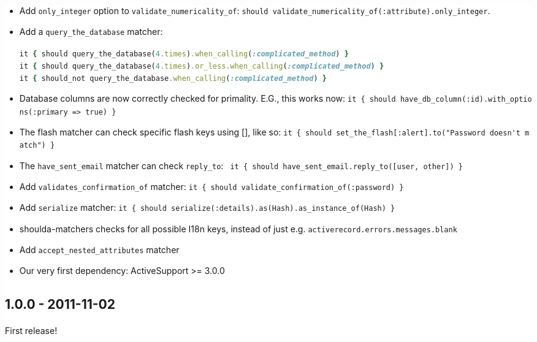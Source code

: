 * Add `only_integer` option to `validate_numericality_of`:
  `should validate_numericality_of(:attribute).only_integer`.

* Add a `query_the_database` matcher:

  ``` ruby
  it { should query_the_database(4.times).when_calling(:complicated_method) }
  it { should query_the_database(4.times).or_less.when_calling(:complicated_method) }
  it { should_not query_the_database.when_calling(:complicated_method) }
  ```

* Database columns are now correctly checked for primality. E.G., this works
  now: `it { should have_db_column(:id).with_options(:primary => true) }`

* The flash matcher can check specific flash keys using [], like so:
  `it { should set_the_flash[:alert].to("Password doesn't match") }`

* The `have_sent_email` matcher can check `reply_to`:
  ` it { should have_sent_email.reply_to([user, other]) }`

* Add `validates_confirmation_of` matcher:
  `it { should validate_confirmation_of(:password) }`

* Add `serialize` matcher:
  `it { should serialize(:details).as(Hash).as_instance_of(Hash) }`

* shoulda-matchers checks for all possible I18n keys, instead of just
  e.g. `activerecord.errors.messages.blank`

* Add `accept_nested_attributes` matcher

* Our very first dependency: ActiveSupport >= 3.0.0

## 1.0.0 - 2011-11-02

First release!


[#1334]: https://github.com/thoughtbot/shoulda-matchers/pulls/1334
[#1290]: https://github.com/thoughtbot/shoulda-matchers/issues/952
[#952]: https://github.com/thoughtbot/shoulda-matchers/issues/952
[#992]: https://github.com/thoughtbot/shoulda-matchers/pull/992
[schema_validations]: https://github.com/SchemaPlus/schema_validations
[#995]: https://github.com/thoughtbot/shoulda-matchers/pull/995
[#1190]: https://github.com/thoughtbot/shoulda-matchers/pull/1190
[#1323]: https://github.com/thoughtbot/shoulda-matchers/pull/1323
[#1278]: https://github.com/thoughtbot/shoulda-matchers/pull/1278
[#725]: https://github.com/thoughtbot/shoulda-matchers/pull/725
[#1318]: https://github.com/thoughtbot/shoulda-matchers/pull/1318
[#1243]: https://github.com/thoughtbot/shoulda-matchers/pull/1243
[#1282]: https://github.com/thoughtbot/shoulda-matchers/pull/1282
[#1102]: https://github.com/thoughtbot/shoulda-matchers/pull/1102
[#646]: https://github.com/thoughtbot/shoulda-matchers/issues/646
[#723]: https://github.com/thoughtbot/shoulda-matchers/pull/723
[c0a1578]: https://github.com/thoughtbot/shoulda-matchers/commit/c0a1578435f66d6fbf0db1164205bd8d99f6aa2f
[#1310]: https://github.com/thoughtbot/shoulda-matchers/pull/1310
[#1314]: https://github.com/thoughtbot/shoulda-matchers/pull/1314
[#1328]: https://github.com/thoughtbot/shoulda-matchers/pull/1328
[#1320]: https://github.com/thoughtbot/shoulda-matchers/pull/1320
[#1263]: https://github.com/thoughtbot/shoulda-matchers/pull/1263
[#1273]: https://github.com/thoughtbot/shoulda-matchers/pull/1273
[#1274]: https://github.com/thoughtbot/shoulda-matchers/pull/1274
[#1106]: https://github.com/thoughtbot/shoulda-matchers/pull/1106
[#1237]: https://github.com/thoughtbot/shoulda-matchers/pull/1237
[#1241]: https://github.com/thoughtbot/shoulda-matchers/pull/1241
[#1253]: https://github.com/thoughtbot/shoulda-matchers/pull/1253
[#1236]: https://github.com/thoughtbot/shoulda-matchers/pull/1236
[#1222]: https://github.com/thoughtbot/shoulda-matchers/pull/1222
[#1224]: https://github.com/thoughtbot/shoulda-matchers/pull/1224
[#1231]: https://github.com/thoughtbot/shoulda-matchers/pull/1231
[#1176]: https://github.com/thoughtbot/shoulda-matchers/pull/1176
[#1200]: https://github.com/thoughtbot/shoulda-matchers/pull/1200
[#1193]: https://github.com/thoughtbot/shoulda-matchers/pull/1193
[#1211]: https://github.com/thoughtbot/shoulda-matchers/pull/1211
[834d8d0]: https://github.com/thoughtbot/shoulda-matchers/commit/834d8d0356573b9f47e63a1b910cfa8f3d815e51
[#1100]: https://github.com/thoughtbot/shoulda-matchers/pull/1100
[#1214]: https://github.com/thoughtbot/shoulda-matchers/pull/1214
[8697b01]: https://github.com/thoughtbot/shoulda-matchers/commit/8697b015ed88fdbbbcf5d31bf98670f17c3df9e1
[#1216]: https://github.com/thoughtbot/shoulda-matchers/pull/1216
[#1180]: https://github.com/thoughtbot/shoulda-matchers/pull/1180
[a6d09aa]: https://github.com/thoughtbot/shoulda-matchers/commit/a6d09aa5de0d546367e7b3d7177dfde6c66f7f05
[#943]: https://github.com/thoughtbot/shoulda-matchers/pulls/943
[#933]: https://github.com/thoughtbot/shoulda-matchers/issues/933
[df04f87]: https://github.com/thoughtbot/shoulda-matchers/commit/df04f8704abc3754c63c488433dac8c30573da6b
[#965]: https://github.com/thoughtbot/shoulda-matchers/pulls/965
[#913]: https://github.com/thoughtbot/shoulda-matchers/issues/913
[8d7dcb8]: https://github.com/thoughtbot/shoulda-matchers/commit/8d7dcb88c3bae8315e4107a39ae17fe19a4b6786
[#1038]: https://github.com/thoughtbot/shoulda-matchers/pulls/1038
[#1006]: httpce9624b3c5a08b9134150e228440c771d95782b7s://github.com/thoughtbot/shoulda-matchers/issues/1006
[ce9624b]: https://github.com/thoughtbot/shoulda-matchers/commit/ce9624b3c5a08b9134150e228440c771d95782b7
[#989]: https://github.com/thoughtbot/shoulda-matchers/pulls/989
[#964]: https://github.com/thoughtbot/shoulda-matchers/pulls/964
[#917]: https://github.com/thoughtbot/shoulda-matchers/pulls/917
[#867]: https://github.com/thoughtbot/shoulda-matchers/issues/867
[#1054]: https://github.com/thoughtbot/shoulda-matchers/pulls/1054
[5650aae]: https://github.com/thoughtbot/shoulda-matchers/commit/5650aae35de85aeabd75bc544324fda33ce1a092
[#1063]: https://github.com/thoughtbot/shoulda-matchers/pulls/1063
[#912]: https://github.com/thoughtbot/shoulda-matchers/issues/912
[#1073]: https://github.com/thoughtbot/shoulda-matchers/pulls/1073
[#949]: https://github.com/thoughtbot/shoulda-matchers/issues/949
[d49cfca]: https://github.com/thoughtbot/shoulda-matchers/commit/d49cfcae1b294e12a05e06a5612cb8ebb22a7df1
[#798]: https://github.com/thoughtbot/shoulda-matchers/pulls/798
[#724]: https://github.com/thoughtbot/shoulda-matchers/issues/724
[d49cfca]: https://github.com/thoughtbot/shoulda-matchers/commit/d49cfcae1b294e12a05e06a5612cb8ebb22a7df1
[3af3d9f]: https://github.com/thoughtbot/shoulda-matchers/commit/3af3d9f7abb768c063759941724ccae48c7b76d6
[#956]: https://github.com/thoughtbot/shoulda-matchers/pulls/956
[#870]: https://github.com/thoughtbot/shoulda-matchers/issues/870
[#861]: https://github.com/thoughtbot/shoulda-matchers/issues/861
[#1153]: https://github.com/thoughtbot/shoulda-matchers/issues/1153
[#1154]: https://github.com/thoughtbot/shoulda-matchers/issues/1154
[#954]: https://github.com/thoughtbot/shoulda-matchers/issues/954
[#1074]: https://github.com/thoughtbot/shoulda-matchers/pulls/1074
[#1075]: https://github.com/thoughtbot/shoulda-matchers/pulls/1075
[#1077]: https://github.com/thoughtbot/shoulda-matchers/pulls/1077
[#961]: https://github.com/thoughtbot/shoulda-matchers/issues/961
[795ca68]: https://github.com/thoughtbot/shoulda-matchers/commit/795ca688bff08590dbd2ab6f2b51ea415e0c7473
[#1089]: https://github.com/thoughtbot/shoulda-matchers/pulls/1089
[#904]: https://github.com/thoughtbot/shoulda-matchers/issues/904
[61c3654]: https://github.com/thoughtbot/shoulda-matchers/commit/61c365416a09c5cffd7fcb774a07de4abf8e9afd
[03a1d21]: https://github.com/thoughtbot/shoulda-matchers/commit/03a1d213805a44a0aec99857e01cab8524aa0c05
[#1040]: https://github.com/thoughtbot/shoulda-matchers/pulls/1040
[#1031]: https://github.com/thoughtbot/shoulda-matchers/pulls/1031
[#1009]: https://github.com/thoughtbot/shoulda-matchers/pulls/1009
[#1001]: https://github.com/thoughtbot/shoulda-matchers/issues/1001
[44c019]: https://github.com/thoughtbot/shoulda-matchers/commit/44c0198830921650af3b4a56f5d72aaae2168480
[#899]: https://github.com/thoughtbot/shoulda-matchers/issues/899
[#902]: https://github.com/thoughtbot/shoulda-matchers/pulls/902
[#879]: https://github.com/thoughtbot/shoulda-matchers/issues/879
[45de869]: https://github.com/thoughtbot/shoulda-matchers/commit/45de8698487d57f559c5bf35818d1c1ee82b0e77
[#880]: https://github.com/thoughtbot/shoulda-matchers/issues/880
[#884]: https://github.com/thoughtbot/shoulda-matchers/issues/884
[#885]: https://github.com/thoughtbot/shoulda-matchers/issues/885
[78ccfc5]: https://github.com/thoughtbot/shoulda-matchers/commit/78ccfc50b52fa686c109d614df66744b0da65380
[28bd9a1]: https://github.com/thoughtbot/shoulda-matchers/commit/28bd9a10c71af4d541b692d6204163c394ebd33c
[#830]: https://github.com/thoughtbot/shoulda-matchers/issues/830
[6c67a5e]: https://github.com/thoughtbot/shoulda-matchers/commit/6c67a5eb0df265d3a565aa7d1a7e2b645051eb5a
[9e8603e]: https://github.com/thoughtbot/shoulda-matchers/commit/9e8603eb745bfa2a5aea6dfef85adf680d447151
[1189934]: https://github.com/thoughtbot/shoulda-matchers/commit/118993480604d39c73687d069f7af3726f3e3f3e
[5532f43]: https://github.com/thoughtbot/shoulda-matchers/commit/5532f4359aa332b10de7d46f876eaffd4a95b5b6
[#786]: https://github.com/thoughtbot/shoulda-matchers/issues/786
[#799]: https://github.com/thoughtbot/shoulda-matchers/issues/799
[#801]: https://github.com/thoughtbot/shoulda-matchers/issues/801
[#804]: https://github.com/thoughtbot/shoulda-matchers/issues/804
[#817]: https://github.com/thoughtbot/shoulda-matchers/issues/817
[#841]: https://github.com/thoughtbot/shoulda-matchers/issues/841
[#849]: https://github.com/thoughtbot/shoulda-matchers/issues/849
[#872]: https://github.com/thoughtbot/shoulda-matchers/issues/872
[#873]: https://github.com/thoughtbot/shoulda-matchers/issues/873
[#874]: https://github.com/thoughtbot/shoulda-matchers/issues/874
[#822]: https://github.com/thoughtbot/shoulda-matchers/pull/822
[5ed0362]: https://github.com/thoughtbot/shoulda-matchers/commit/5ed03624197314865ff5463e473e5e84bb91d9ea
[#832]: https://github.com/thoughtbot/shoulda-matchers/issues/832
[#840]: https://github.com/thoughtbot/shoulda-matchers/pull/840
[#836]: https://github.com/thoughtbot/shoulda-matchers/issues/836
[2962112]: https://github.com/thoughtbot/shoulda-matchers/commit/296211211497e624dde87adae68b385ad4cdae3a
[8e24a6e]: https://github.com/thoughtbot/shoulda-matchers/commit/8e24a6e9b2b147f2c51fb03aa02543f213acab34
[68dd70a]: https://github.com/thoughtbot/shoulda-matchers/commit/68dd70a23d8997a490683adcd2108a4a5cadf8ba
[a559713]: https://github.com/thoughtbot/shoulda-matchers/commit/a559713f96303414551c0bc1767fb11eb19bcc5d
[#783]: https://github.com/thoughtbot/shoulda-matchers/pull/783
[8fa97b4]: https://github.com/thoughtbot/shoulda-matchers/commit/8fa97b4ff33b57ce16dfb96be1ec892502f2aa9e
[#784]: https://github.com/thoughtbot/shoulda-matchers/pull/784
[#789]: https://github.com/thoughtbot/shoulda-matchers/pull/789
[ada9bd3]: https://github.com/thoughtbot/shoulda-matchers/commit/ada9bd3a1b9f2bb9fa74d0dfe1f8f7080314298c
[#812]: https://github.com/thoughtbot/shoulda-matchers/pull/812
[active_model_serializers-matchers]: https://github.com/adambarber/active_model_serializers-matchers
[no-auto-integration-1]: https://github.com/freerange/mocha/commit/049080c673ee3f76e76adc1e1a6122c7869f1648
[no-auto-integration-2]: https://github.com/rr/rr/issues/29
[1900071]: https://github.com/thoughtbot/shoulda-matchers/commit/190007155e0676aae84d08d8ed8eed3beebc3a06
[b7fe87a]: https://github.com/thoughtbot/shoulda-matchers/commit/b7fe87ae915f6b1f99d64e847fea536ad0f78024
[a4045a1]: https://github.com/thoughtbot/shoulda-matchers/commit/a4045a1f9bc454e618a7c55960942eb030f02fdd
[57a1922]: https://github.com/thoughtbot/shoulda-matchers/commit/57a19228b6a85f12ba7a79a26dae5869c1499c6d
[19ce8a6]: https://github.com/thoughtbot/shoulda-matchers/commit/19c38a642a2ae1316ef12540a0185cd026901e74
[eaaa2d8]: https://github.com/thoughtbot/shoulda-matchers/commit/eaaa2d83e5cd31a3ca0a1aaa65441ea1a4fffa49
[55c8d09]: https://github.com/thoughtbot/shoulda-matchers/commit/55c8d09bf2af886540924efa83c3b518d926a770
[801f2c7]: https://github.com/thoughtbot/shoulda-matchers/commit/801f2c7c1eab3b2053244485c9800f850959cfef
[535fe05]: https://github.com/thoughtbot/shoulda-matchers/commit/535fe05be8686fdafd8b22f2ed5c4192bd565d50
[6ac7b81]: https://github.com/thoughtbot/shoulda-matchers/commit/6ac7b8158cfba3b518eb3da3c24345e4473b416f
[#755]: https://github.com/thoughtbot/shoulda-matchers/pull/755
[#752]: https://github.com/thoughtbot/shoulda-matchers/pull/752
[9d9dc4e]: https://github.com/thoughtbot/shoulda-matchers/commit/9d9dc4e6b9cf2c19df66a1b4ba432ad8d3e5dded
[32c0e62]: https://github.com/thoughtbot/shoulda-matchers/commit/32c0e62596b87e37a301f87bbe21cfcc77750552
[af98a23]: https://github.com/thoughtbot/shoulda-matchers/commit/af98a23091551fb40aded5a8d4f9e5be926f53a9
[8cf449b]: https://github.com/thoughtbot/shoulda-matchers/commit/8cf449b4ca37d0d7446d2cabbfa5a1582358256d
[9748869]: https://github.com/thoughtbot/shoulda-matchers/commit/97488690910520ed8e1f2e164b1982eff5ef1f19
[#402]: https://github.com/thoughtbot/shoulda-matchers/pull/402
[#587]: https://github.com/thoughtbot/shoulda-matchers/pull/587
[#662]: https://github.com/thoughtbot/shoulda-matchers/pull/662
[#554]: https://github.com/thoughtbot/shoulda-matchers/pull/554
[#641]: https://github.com/thoughtbot/shoulda-matchers/pull/641
[#521]: https://github.com/thoughtbot/shoulda-matchers/pull/521
[#607]: https://github.com/thoughtbot/shoulda-matchers/pull/607
[#648]: https://github.com/thoughtbot/shoulda-matchers/pull/648
[#675]: https://github.com/thoughtbot/shoulda-matchers/pull/675
[#677]: https://github.com/thoughtbot/shoulda-matchers/pull/677
[#620]: https://github.com/thoughtbot/shoulda-matchers/pull/620
[#693]: https://github.com/thoughtbot/shoulda-matchers/pull/693
[#356]: https://github.com/thoughtbot/shoulda-matchers/pull/356
[#358]: https://github.com/thoughtbot/shoulda-matchers/pull/358
[#556]: https://github.com/thoughtbot/shoulda-matchers/pull/556
[#457]: https://github.com/thoughtbot/shoulda-matchers/pull/457
[#694]: https://github.com/thoughtbot/shoulda-matchers/pull/694
[#692]: https://github.com/thoughtbot/shoulda-matchers/pull/692
[#699]: https://github.com/thoughtbot/shoulda-matchers/pull/699
[#746]: https://github.com/thoughtbot/shoulda-matchers/pull/746
[e0a0200]: https://github.com/thoughtbot/shoulda-matchers/commit/e0a0200fe47157c161fb206043540804bdad664e
[#591]: https://github.com/thoughtbot/shoulda-matchers/pull/591
[#592]: https://github.com/thoughtbot/shoulda-matchers/pull/592
[#588]: https://github.com/thoughtbot/shoulda-matchers/pull/588
[#584]: https://github.com/thoughtbot/shoulda-matchers/pull/584
[#593]: https://github.com/thoughtbot/shoulda-matchers/pull/593
[#597]: https://github.com/thoughtbot/shoulda-matchers/pull/597
[#537]: https://github.com/thoughtbot/shoulda-matchers/pull/537
[#598]: https://github.com/thoughtbot/shoulda-matchers/pull/598
[#602]: https://github.com/thoughtbot/shoulda-matchers/pull/602
[#543]: https://github.com/thoughtbot/shoulda-matchers/pull/543
[#622]: https://github.com/thoughtbot/shoulda-matchers/pull/622
[#627]: https://github.com/thoughtbot/shoulda-matchers/pull/627
[#631]: https://github.com/thoughtbot/shoulda-matchers/pull/631
[#334]: https://github.com/thoughtbot/shoulda-matchers/pull/334
[#326]: https://github.com/thoughtbot/shoulda-matchers/pull/326
[#313]: https://github.com/thoughtbot/shoulda-matchers/pull/313
[#311]: https://github.com/thoughtbot/shoulda-matchers/pull/311
[#287]: https://github.com/thoughtbot/shoulda-matchers/pull/287
[#207]: https://github.com/thoughtbot/shoulda-matchers/pull/207
[#244]: https://github.com/thoughtbot/shoulda-matchers/pull/244
[#88]: https://github.com/thoughtbot/shoulda-matchers/pull/80